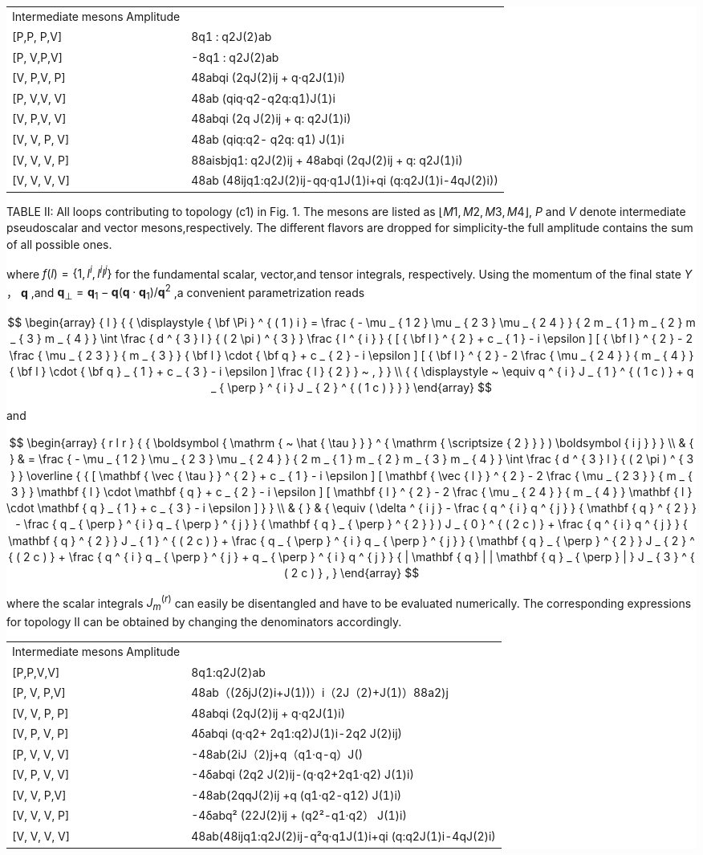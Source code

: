 <html><body><table><tr><td>Intermediate mesons Amplitude</td><td></td></tr><tr><td>[P,P, P,V]</td><td>8q1 : q2J(2)ab</td></tr><tr><td>[P, V,P,V]</td><td>-8q1 : q2J(2)ab</td></tr><tr><td>[V, P,V, P]</td><td>48abqi (2qJ(2)ij + q·q2J(1)i)</td></tr><tr><td>[P, V,V, V]</td><td>48ab (qiq·q2-q2q:q1)J(1)i</td></tr><tr><td>[V, P,V, V]</td><td>48abqi (2q J(2)ij + q: q2J(1)i)</td></tr><tr><td>[V, V, P, V]</td><td>48ab (qiq:q2- q2q: q1) J(1)i</td></tr><tr><td>[V, V, V, P]</td><td>88aisbjq1: q2J(2)ij + 48abqi (2qJ(2)ij + q: q2J(1)i)</td></tr><tr><td>[V, V, V, V]</td><td>48ab (48ijq1:q2J(2)ij-qq·q1J(1)i+qi (q:q2J(1)i-4qJ(2)i))</td></tr></table></body></html>

TABLE II: All loops contributing to topology (c1) in Fig. 1. The mesons are listed as $\lfloor M 1 , M 2 , M 3 , M 4 \rfloor ,$ $P$ and $V$ denote intermediate pseudoscalar and vector mesons,respectively. The different flavors are dropped for simplicity-the full amplitude contains the sum of all possible ones.

where $f ( l ) = \{ 1 , l ^ { i } , l ^ { i } l ^ { j } \}$ for the fundamental scalar, vector,and tensor integrals, respectively. Using the momentum of the final state $\Upsilon$ ， $\mathbf { q }$ ,and $\mathbf { q } _ { \perp } = \mathbf { q } _ { 1 } - \mathbf { q } ( \mathbf { q } \cdot \mathbf { q } _ { 1 } ) / \mathbf { q } ^ { 2 }$ ,a convenient parametrization reads

$$
\begin{array} { l } { { \displaystyle { \bf \Pi } ^ { ( 1 ) i } = \frac { - \mu _ { 1 2 } \mu _ { 2 3 } \mu _ { 2 4 } } { 2 m _ { 1 } m _ { 2 } m _ { 3 } m _ { 4 } } \int \frac { d ^ { 3 } l } { ( 2 \pi ) ^ { 3 } } \frac { l ^ { i } } { [ { \bf l } ^ { 2 } + c _ { 1 } - i \epsilon ] [ { \bf l } ^ { 2 } - 2 \frac { \mu _ { 2 3 } } { m _ { 3 } } { \bf l } \cdot { \bf q } + c _ { 2 } - i \epsilon ] [ { \bf l } ^ { 2 } - 2 \frac { \mu _ { 2 4 } } { m _ { 4 } } { \bf l } \cdot { \bf q } _ { 1 } + c _ { 3 } - i \epsilon ] \frac { l } { 2 } } ~ , } } \\ { { \displaystyle ~ \equiv q ^ { i } J _ { 1 } ^ { ( 1 c ) } + q _ { \perp } ^ { i } J _ { 2 } ^ { ( 1 c ) } } } \end{array}
$$

and

$$
\begin{array} { r l r } {  { \boldsymbol { \mathrm {  ~ \hat { \tau } } } ^ { \mathrm { \scriptsize { 2 } } } ) \boldsymbol { i j } } } \\ & { } &  = \frac { - \mu _ { 1 2 } \mu _ { 2 3 } \mu _ { 2 4 } } { 2 m _ { 1 } m _ { 2 } m _ { 3 } m _ { 4 } } \int \frac { d ^ { 3 } l } { ( 2 \pi ) ^ { 3 } } \overline { { [ \mathbf { \vec { \tau } } ^ { 2 } + c _ { 1 } - i \epsilon ] [ \mathbf { \vec { l } } ^ { 2 } - 2 \frac { \mu _ { 2 3 } } { m _ { 3 } } \mathbf { l } \cdot \mathbf { q } + c _ { 2 } - i \epsilon ] [ \mathbf { l } ^ { 2 } - 2 \frac { \mu _ { 2 4 } } { m _ { 4 } } \mathbf { l } \cdot \mathbf { q } _ { 1 } + c _ { 3 } - i \epsilon ] } } \\ & { } & { \equiv ( \delta ^ { i j } - \frac { q ^ { i } q ^ { j } } { \mathbf { q } ^ { 2 } } - \frac { q _ { \perp } ^ { i } q _ { \perp } ^ { j } } { \mathbf { q } _ { \perp } ^ { 2 } } ) J _ { 0 } ^ { ( 2 c ) } + \frac { q ^ { i } q ^ { j } } { \mathbf { q } ^ { 2 } } J _ { 1 } ^ { ( 2 c ) } + \frac { q _ { \perp } ^ { i } q _ { \perp } ^ { j } } { \mathbf { q } _ { \perp } ^ { 2 } } J _ { 2 } ^ { ( 2 c ) } + \frac { q ^ { i } q _ { \perp } ^ { j } + q _ { \perp } ^ { i } q ^ { j } } { | \mathbf { q } | | \mathbf { q } _ { \perp } | } J _ { 3 } ^ { ( 2 c ) } , } \end{array}
$$

where the scalar integrals $J _ { m } ^ { ( r ) }$ can easily be disentangled and have to be evaluated numerically. The corresponding expressions for topology II can be obtained by changing the denominators accordingly.

<html><body><table><tr><td>Intermediate mesons Amplitude</td><td></td></tr><tr><td>[P,P,V,V]</td><td>8q1:q2J(2)ab</td></tr><tr><td>[P, V, P,V]</td><td>48ab（(2δjJ(2)i+J(1))）i（2J（2)+J(1)）88a2)j</td></tr><tr><td>[V, V, P, P]</td><td>48abqi (2qJ(2)ij + q·q2J(1)i)</td></tr><tr><td>[V, P, V, P]</td><td>4δabqi (q·q2+ 2q1:q2)J(1)i-2q2 J(2)ij)</td></tr><tr><td>[P, V, V, V]</td><td>-48ab(2iJ（2)j+q（q1·q-q）J()</td></tr><tr><td>[V, P, V, V]</td><td>-4δabqi (2q2 J(2)ij-(q·q2+2q1·q2) J(1)i)</td></tr><tr><td>[V, V, P,V]</td><td>-48ab(2qqJ(2)ij +q (q1·q2-q12) J(1)i)</td></tr><tr><td>[V, V, V, P]</td><td>-4δabq² (22J(2)ij + (q2²-q1·q2） J(1)i)</td></tr><tr><td>[V, V, V, V]</td><td>48ab(48ijq1:q2J(2)ij-q²q·q1J(1)i+qi (q:q2J(1)i-4qJ(2)i)</td></tr></table></body></html>
